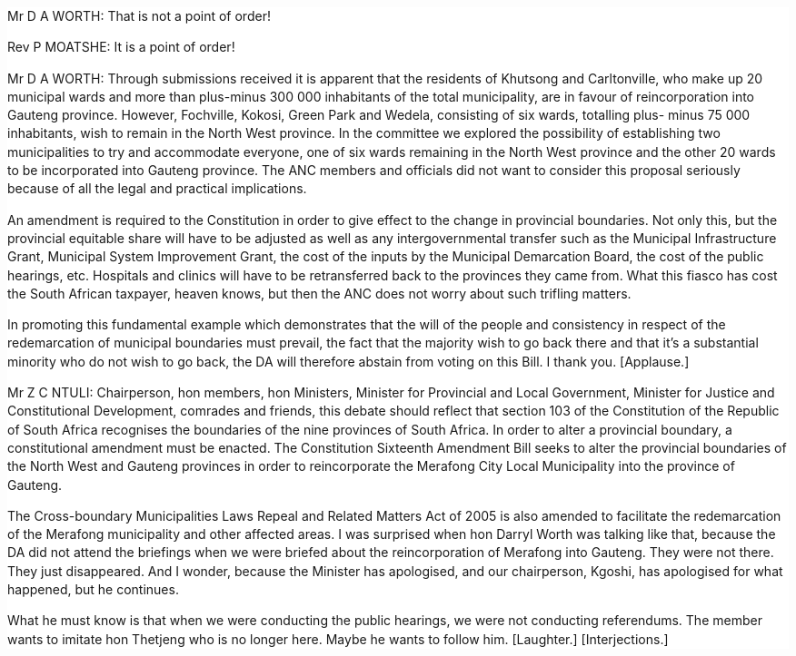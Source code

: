 Mr D A WORTH: That is not a point of order!

Rev P MOATSHE: It is a point of order!

Mr D A WORTH: Through submissions received it is apparent that the
residents of Khutsong and Carltonville, who make up 20 municipal wards and
more than plus-minus 300 000 inhabitants of the total municipality, are in
favour of reincorporation into Gauteng province. However, Fochville,
Kokosi, Green Park and Wedela, consisting of six wards, totalling plus-
minus 75 000 inhabitants, wish to remain in the North West province. In the
committee we explored the possibility of establishing two municipalities to
try and accommodate everyone, one of six wards remaining in the North West
province and the other 20 wards to be incorporated into Gauteng province.
The ANC members and officials did not want to consider this proposal
seriously because of all the legal and practical implications.

An amendment is required to the Constitution in order to give effect to the
change in provincial boundaries. Not only this, but the provincial
equitable share will have to be adjusted as well as any intergovernmental
transfer such as the Municipal Infrastructure Grant, Municipal System
Improvement Grant, the cost of the inputs by the Municipal Demarcation
Board, the cost of the public hearings, etc. Hospitals and clinics will
have to be retransferred back to the provinces they came from. What this
fiasco has cost the South African taxpayer, heaven knows, but then the ANC
does not worry about such trifling matters.

In promoting this fundamental example which demonstrates that the will of
the people and consistency in respect of the redemarcation of municipal
boundaries must prevail, the fact that the majority wish to go back there
and that it’s a substantial minority who do not wish to go back, the DA
will therefore abstain from voting on this Bill. I thank you. [Applause.]

Mr Z C NTULI: Chairperson, hon members, hon Ministers, Minister for
Provincial and Local Government, Minister for Justice and Constitutional
Development, comrades and friends, this debate should reflect that section
103 of the Constitution of the Republic of South Africa recognises the
boundaries of the nine provinces of South Africa. In order to alter a
provincial boundary, a constitutional amendment must be enacted. The
Constitution Sixteenth Amendment Bill seeks to alter the provincial
boundaries of the North West and Gauteng provinces in order to
reincorporate the Merafong City Local Municipality into the province of
Gauteng.

The Cross-boundary Municipalities Laws Repeal and Related Matters Act of
2005 is also amended to facilitate the redemarcation of the Merafong
municipality and other affected areas. I was surprised when hon Darryl
Worth was talking like that, because the DA did not attend the briefings
when we were briefed about the reincorporation of Merafong into Gauteng.
They were not there. They just disappeared. And I wonder, because the
Minister has apologised, and our chairperson, Kgoshi, has apologised for
what happened, but he continues.

What he must know is that when we were conducting the public hearings, we
were not conducting referendums. The member wants to imitate hon Thetjeng
who is no longer here. Maybe he wants to follow him. [Laughter.]
[Interjections.]
